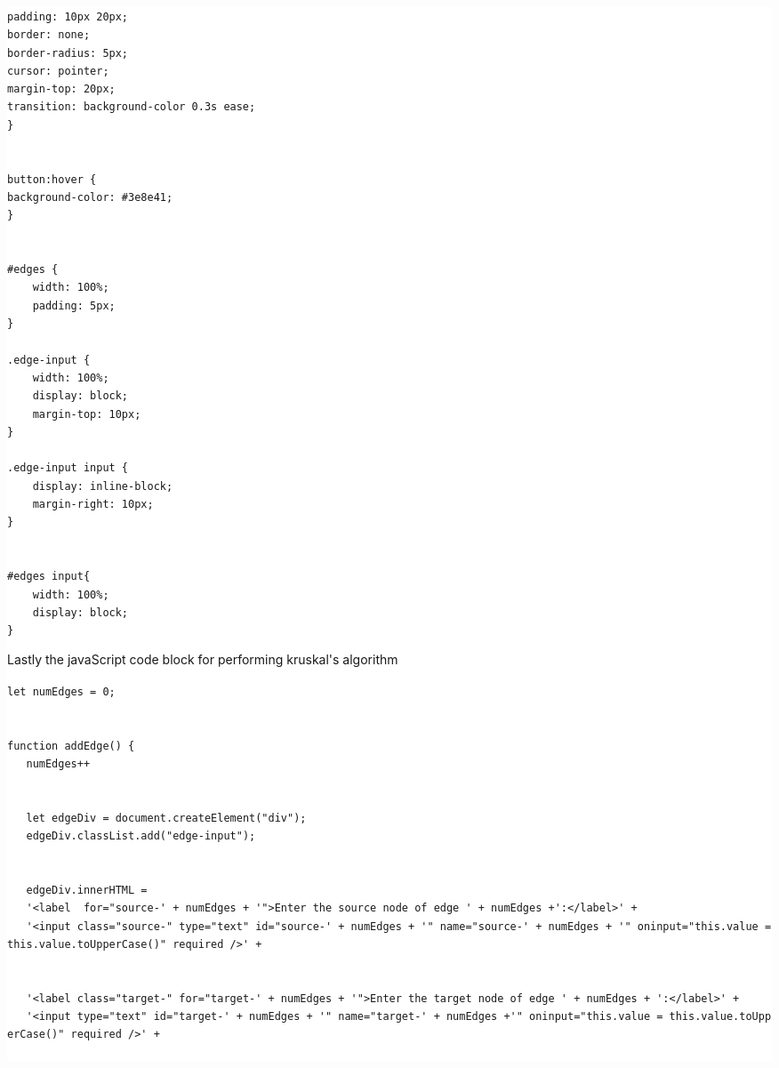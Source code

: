 ```
padding: 10px 20px;
border: none;
border-radius: 5px;
cursor: pointer;
margin-top: 20px;
transition: background-color 0.3s ease;
}


button:hover {
background-color: #3e8e41;
}


#edges {
    width: 100%;
    padding: 5px;
}
   
.edge-input {
    width: 100%;
    display: block;
    margin-top: 10px;
}
   
.edge-input input {
    display: inline-block;
    margin-right: 10px;
}


#edges input{
    width: 100%;
    display: block;
}
```


Lastly the javaScript code block for performing kruskal's algorithm

```
let numEdges = 0;


function addEdge() {
   numEdges++


   let edgeDiv = document.createElement("div");
   edgeDiv.classList.add("edge-input");


   edgeDiv.innerHTML =
   '<label  for="source-' + numEdges + '">Enter the source node of edge ' + numEdges +':</label>' +
   '<input class="source-" type="text" id="source-' + numEdges + '" name="source-' + numEdges + '" oninput="this.value = this.value.toUpperCase()" required />' +


   '<label class="target-" for="target-' + numEdges + '">Enter the target node of edge ' + numEdges + ':</label>' +
   '<input type="text" id="target-' + numEdges + '" name="target-' + numEdges +'" oninput="this.value = this.value.toUpperCase()" required />' +


```
